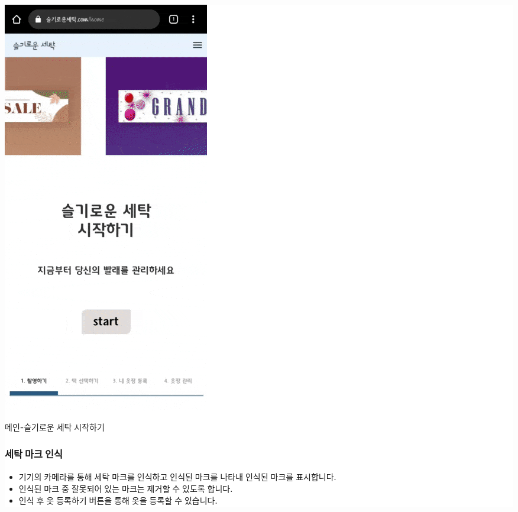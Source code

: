 ![메인-슬기로운 세탁 시작하기](readme_images/main2.gif)

메인-슬기로운 세탁 시작하기

### 세탁 마크 인식

- 기기의 카메라를 통해 세탁 마크를 인식하고 인식된 마크를 나타내 인식된 마크를 표시합니다.
- 인식된 마크 중 잘못되어 있는 마크는 제거할 수 있도록 합니다.
- 인식 후 옷 등록하기 버튼을 통해 옷을 등록할 수 있습니다.
